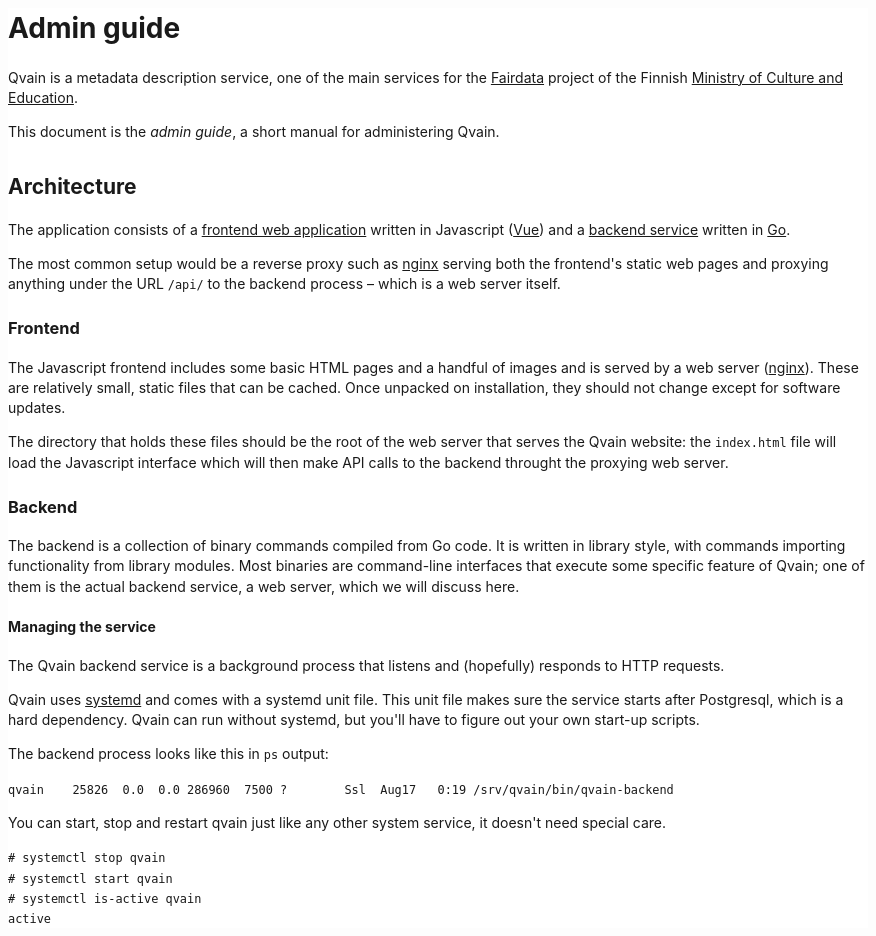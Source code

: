 
# Admin guide

Qvain is a metadata description service, one of the main services for the [Fairdata](https://www.fairdata.fi/) project of the Finnish [Ministry of Culture and Education](https://minedu.fi/).

This document is the _admin guide_, a short manual for administering Qvain.

## Architecture

The application consists of a [frontend web application](https://github.com/NatLibFi/qvain-js) written in Javascript ([Vue](http://vuejs.org/)) and a [backend service](https://github.com/NatLibFi/qvain-api) written in [Go](http://golang.org/).

The most common setup would be a reverse proxy such as [nginx](nginx.org) serving both the frontend's static web pages and proxying anything under the URL `/api/` to the backend process – which is a web server itself.


### Frontend

The Javascript frontend includes some basic HTML pages and a handful of images and is served by a web server ([nginx](nginx.org)). These are relatively small, static files that can be cached. Once unpacked on installation, they should not change except for software updates.

The directory that holds these files should be the root of the web server that serves the Qvain website: the `index.html` file will load the Javascript interface which will then make API calls to the backend throught the proxying web server.


### Backend

The backend is a collection of binary commands compiled from Go code. It is written in library style, with commands importing functionality from library modules. Most binaries are command-line interfaces that execute some specific feature of Qvain; one of them is the actual backend service, a web server, which we will discuss here.

#### Managing the service

The Qvain backend service is a background process that listens and (hopefully) responds to HTTP requests.

Qvain uses [systemd](https://www.freedesktop.org/wiki/Software/systemd/) and comes with a systemd unit file. This unit file makes sure the service starts after Postgresql, which is a hard dependency. Qvain can run without systemd, but you'll have to figure out your own start-up scripts.

The backend process looks like this in `ps` output:

```
qvain    25826  0.0  0.0 286960  7500 ?        Ssl  Aug17   0:19 /srv/qvain/bin/qvain-backend
```

You can start, stop and restart qvain just like any other system service, it doesn't need special care.

```shell
# systemctl stop qvain
# systemctl start qvain
# systemctl is-active qvain
active
```
